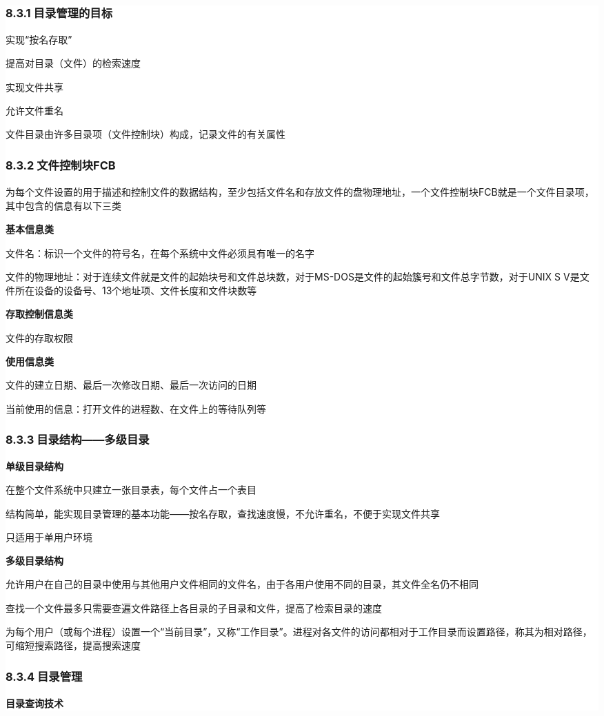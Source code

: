 ### 8.3.1 目录管理的目标

实现“按名存取”

提高对目录（文件）的检索速度

实现文件共享

允许文件重名

 

文件目录由许多目录项（文件控制块）构成，记录文件的有关属性

 

### 8.3.2 文件控制块FCB

为每个文件设置的用于描述和控制文件的数据结构，至少包括文件名和存放文件的盘物理地址，一个文件控制块FCB就是一个文件目录项，其中包含的信息有以下三类

 

**基本信息类**

文件名：标识一个文件的符号名，在每个系统中文件必须具有唯一的名字

文件的物理地址：对于连续文件就是文件的起始块号和文件总块数，对于MS-DOS是文件的起始簇号和文件总字节数，对于UNIX S V是文件所在设备的设备号、13个地址项、文件长度和文件块数等

**存取控制信息类**

文件的存取权限

**使用信息类**

文件的建立日期、最后一次修改日期、最后一次访问的日期

当前使用的信息：打开文件的进程数、在文件上的等待队列等

 

### 8.3.3 目录结构——多级目录

**单级目录结构**

在整个文件系统中只建立一张目录表，每个文件占一个表目

结构简单，能实现目录管理的基本功能——按名存取，查找速度慢，不允许重名，不便于实现文件共享

只适用于单用户环境

 

**多级目录结构**

允许用户在自己的目录中使用与其他用户文件相同的文件名，由于各用户使用不同的目录，其文件全名仍不相同

查找一个文件最多只需要查遍文件路径上各目录的子目录和文件，提高了检索目录的速度

为每个用户（或每个进程）设置一个“当前目录”，又称“工作目录”。进程对各文件的访问都相对于工作目录而设置路径，称其为相对路径，可缩短搜索路径，提高搜索速度

 

### 8.3.4 目录管理

**目录查询技术**
